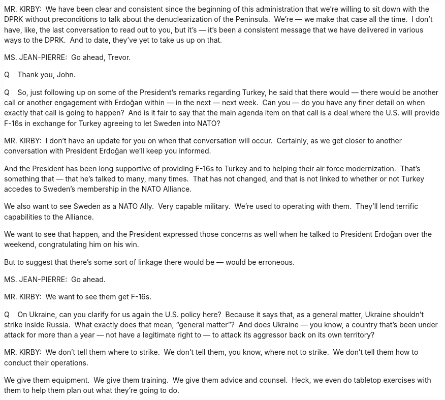 MR. KIRBY:  We have been clear and consistent since the beginning of
this administration that we’re willing to sit down with the DPRK without
preconditions to talk about the denuclearization of the Peninsula. 
We’re — we make that case all the time.  I don’t have, like, the last
conversation to read out to you, but it’s — it’s been a consistent
message that we have delivered in various ways to the DPRK.  And to
date, they’ve yet to take us up on that.  
  
MS. JEAN-PIERRE:  Go ahead, Trevor.  
  
Q    Thank you, John.  
  
Q    So, just following up on some of the President’s remarks regarding
Turkey, he said that there would — there would be another call or
another engagement with Erdoğan within — in the next — next week.  Can
you — do you have any finer detail on when exactly that call is going to
happen?  And is it fair to say that the main agenda item on that call is
a deal where the U.S. will provide F-16s in exchange for Turkey agreeing
to let Sweden into NATO?  
  
MR. KIRBY:  I don’t have an update for you on when that conversation
will occur.  Certainly, as we get closer to another conversation with
President Erdoğan we’ll keep you informed.  
  
And the President has been long supportive of providing F-16s to Turkey
and to helping their air force modernization.  That’s something that —
that he’s talked to many, many times.  That has not changed, and that is
not linked to whether or not Turkey accedes to Sweden’s membership in
the NATO Alliance.  
  
We also want to see Sweden as a NATO Ally.  Very capable military. 
We’re used to operating with them.  They’ll lend terrific capabilities
to the Alliance.  
  
We want to see that happen, and the President expressed those concerns
as well when he talked to President Erdoğan over the weekend,
congratulating him on his win.  
  
But to suggest that there’s some sort of linkage there would be — would
be erroneous.   
  
MS. JEAN-PIERRE:  Go ahead.  
  
MR. KIRBY:  We want to see them get F-16s.  
  
Q    On Ukraine, can you clarify for us again the U.S. policy here? 
Because it says that, as a general matter, Ukraine shouldn’t strike
inside Russia.  What exactly does that mean, “general matter”?  And does
Ukraine — you know, a country that’s been under attack for more than a
year — not have a legitimate right to — to attack its aggressor back on
its own territory?  
  
MR. KIRBY:  We don’t tell them where to strike.  We don’t tell them, you
know, where not to strike.  We don’t tell them how to conduct their
operations.  
  
We give them equipment.  We give them training.  We give them advice and
counsel.  Heck, we even do tabletop exercises with them to help them
plan out what they’re going to do.  
  